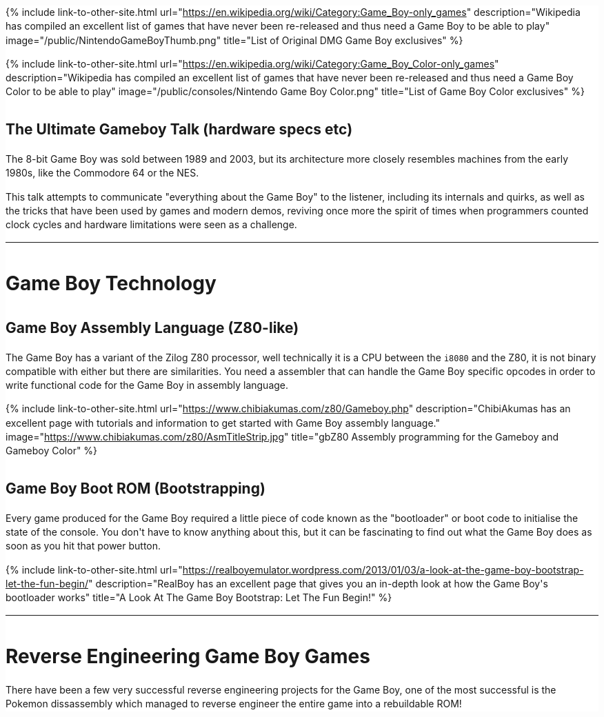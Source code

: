 {% include link-to-other-site.html url="https://en.wikipedia.org/wiki/Category:Game_Boy-only_games" description="Wikipedia has compiled an excellent list of games that have never been re-released and thus need a Game Boy to be able to play" image="/public/NintendoGameBoyThumb.png" title="List of Original DMG Game Boy exclusives"  %}

{% include link-to-other-site.html url="https://en.wikipedia.org/wiki/Category:Game_Boy_Color-only_games" description="Wikipedia has compiled an excellent list of games that have never been re-released and thus need a Game Boy Color to be able to play" image="/public/consoles/Nintendo Game Boy Color.png" title="List of Game Boy Color exclusives"  %}

## The Ultimate Gameboy Talk (hardware specs etc)
The 8-bit Game Boy was sold between 1989 and 2003, but its architecture more closely resembles machines from the early 1980s, like the Commodore 64 or the NES.

This talk attempts to communicate "everything about the Game Boy" to the listener, including its internals and quirks, as well as the tricks that have been used by games and modern demos, reviving once more the spirit of times when programmers counted clock cycles and hardware limitations were seen as a challenge.

<iframe width="560" height="315" src="https://www.youtube.com/embed/HyzD8pNlpwI" frameborder="0" allow="accelerometer; autoplay; encrypted-media; gyroscope; picture-in-picture" allowfullscreen></iframe>

---
# Game Boy Technology

## Game Boy Assembly Language (Z80-like)
The Game Boy has a variant of the Zilog Z80 processor, well technically it is a CPU between the `i8080` and the Z80, it is not binary compatible with either but there are similarities. You need a assembler that can handle the Game Boy specific opcodes in order to write functional code for the Game Boy in assembly language.

{% include link-to-other-site.html url="https://www.chibiakumas.com/z80/Gameboy.php" description="ChibiAkumas has an excellent page with tutorials and information to get started with Game Boy assembly language." image="https://www.chibiakumas.com/z80/AsmTitleStrip.jpg" title="gbZ80 Assembly programming for the Gameboy and Gameboy Color"  %}

## Game Boy Boot ROM (Bootstrapping)
Every game produced for the Game Boy required a little piece of code known as the "bootloader" or boot code to initialise the state of the console. You don't have to know anything about this, but it can be fascinating to find out what the Game Boy does as soon as you hit that power button.

{% include link-to-other-site.html url="https://realboyemulator.wordpress.com/2013/01/03/a-look-at-the-game-boy-bootstrap-let-the-fun-begin/" description="RealBoy has an excellent page that gives you an in-depth look at how the Game Boy's bootloader works" title="A Look At The Game Boy Bootstrap: Let The Fun Begin!"  %}

---
# Reverse Engineering Game Boy Games
There have been a few very successful reverse engineering projects for the Game Boy, one of the most successful is the Pokemon dissassembly which managed to reverse engineer the entire game into a rebuildable ROM!
